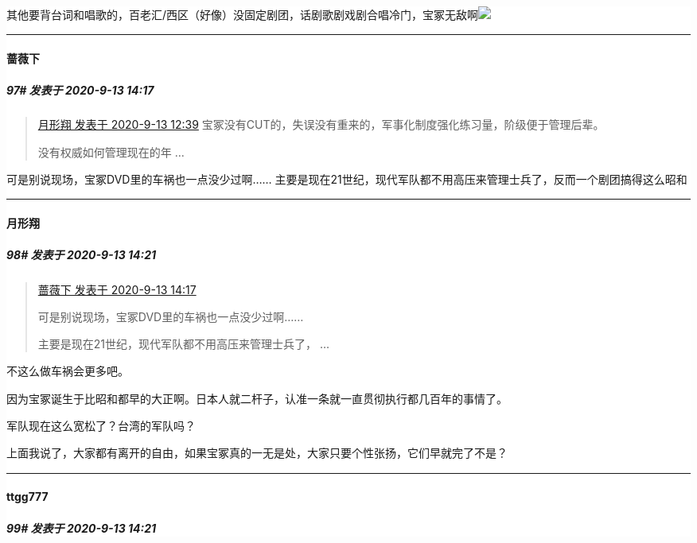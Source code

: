 
其他要背台词和唱歌的，百老汇/西区（好像）没固定剧团，话剧歌剧戏剧合唱冷门，宝冢无敌啊<img src="https://static.saraba1st.com/image/smiley/face2017/064.png" referrerpolicy="no-referrer">







-----

####  蔷薇下  
##### 97#       发表于 2020-9-13 14:17



<blockquote><a href="httphttps://bbs.saraba1st.com/2b/forum.php?mod=redirect&amp;goto=findpost&amp;pid=48722368&amp;ptid=1959511" target="_blank">月形翔 发表于 2020-9-13 12:39</a>
宝冢没有CUT的，失误没有重来的，军事化制度强化练习量，阶级便于管理后辈。


没有权威如何管理现在的年 ...</blockquote>
可是别说现场，宝冢DVD里的车祸也一点没少过啊……
主要是现在21世纪，现代军队都不用高压来管理士兵了，反而一个剧团搞得这么昭和







-----

####  月形翔  
##### 98#       发表于 2020-9-13 14:21



<blockquote><a href="httphttps://bbs.saraba1st.com/2b/forum.php?mod=redirect&amp;goto=findpost&amp;pid=48723136&amp;ptid=1959511" target="_blank">蔷薇下 发表于 2020-9-13 14:17</a>

可是别说现场，宝冢DVD里的车祸也一点没少过啊……

主要是现在21世纪，现代军队都不用高压来管理士兵了， ...</blockquote>
不这么做车祸会更多吧。


因为宝冢诞生于比昭和都早的大正啊。日本人就二杆子，认准一条就一直贯彻执行都几百年的事情了。


军队现在这么宽松了？台湾的军队吗？


上面我说了，大家都有离开的自由，如果宝冢真的一无是处，大家只要个性张扬，它们早就完了不是？







-----

####  ttgg777  
##### 99#       发表于 2020-9-13 14:21

